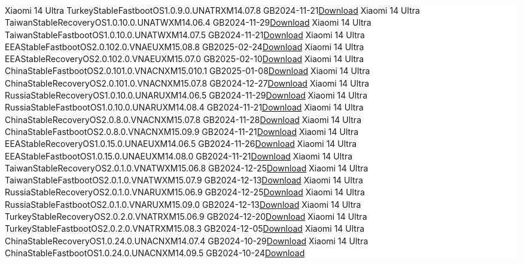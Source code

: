 <tr><td>Xiaomi 14 Ultra Turkey</td><td>Stable</td><td>Fastboot</td><td>OS1.0.9.0.UNATRXM</td><td>14.0</td><td>7.8 GB</td><td>2024-11-21</td><td><a href="/hyperos/aurora/stable/OS1.0.9.0.UNATRXM/">Download</a></td></tr>
<tr><td>Xiaomi 14 Ultra Taiwan</td><td>Stable</td><td>Recovery</td><td>OS1.0.10.0.UNATWXM</td><td>14.0</td><td>6.4 GB</td><td>2024-11-29</td><td><a href="/hyperos/aurora/stable/OS1.0.10.0.UNATWXM/">Download</a></td></tr>
<tr><td>Xiaomi 14 Ultra Taiwan</td><td>Stable</td><td>Fastboot</td><td>OS1.0.10.0.UNATWXM</td><td>14.0</td><td>7.5 GB</td><td>2024-11-21</td><td><a href="/hyperos/aurora/stable/OS1.0.10.0.UNATWXM/">Download</a></td></tr>
<tr><td>Xiaomi 14 Ultra EEA</td><td>Stable</td><td>Fastboot</td><td>OS2.0.102.0.VNAEUXM</td><td>15.0</td><td>8.8 GB</td><td>2025-02-24</td><td><a href="/hyperos/aurora/stable/OS2.0.102.0.VNAEUXM/">Download</a></td></tr>
<tr><td>Xiaomi 14 Ultra EEA</td><td>Stable</td><td>Recovery</td><td>OS2.0.102.0.VNAEUXM</td><td>15.0</td><td>7.0 GB</td><td>2025-02-10</td><td><a href="/hyperos/aurora/stable/OS2.0.102.0.VNAEUXM/">Download</a></td></tr>
<tr><td>Xiaomi 14 Ultra China</td><td>Stable</td><td>Fastboot</td><td>OS2.0.101.0.VNACNXM</td><td>15.0</td><td>10.1 GB</td><td>2025-01-08</td><td><a href="/hyperos/aurora/stable/OS2.0.101.0.VNACNXM/">Download</a></td></tr>
<tr><td>Xiaomi 14 Ultra China</td><td>Stable</td><td>Recovery</td><td>OS2.0.101.0.VNACNXM</td><td>15.0</td><td>7.8 GB</td><td>2024-12-27</td><td><a href="/hyperos/aurora/stable/OS2.0.101.0.VNACNXM/">Download</a></td></tr>
<tr><td>Xiaomi 14 Ultra Russia</td><td>Stable</td><td>Recovery</td><td>OS1.0.10.0.UNARUXM</td><td>14.0</td><td>6.5 GB</td><td>2024-11-29</td><td><a href="/hyperos/aurora/stable/OS1.0.10.0.UNARUXM/">Download</a></td></tr>
<tr><td>Xiaomi 14 Ultra Russia</td><td>Stable</td><td>Fastboot</td><td>OS1.0.10.0.UNARUXM</td><td>14.0</td><td>8.4 GB</td><td>2024-11-21</td><td><a href="/hyperos/aurora/stable/OS1.0.10.0.UNARUXM/">Download</a></td></tr>
<tr><td>Xiaomi 14 Ultra China</td><td>Stable</td><td>Recovery</td><td>OS2.0.8.0.VNACNXM</td><td>15.0</td><td>7.8 GB</td><td>2024-11-28</td><td><a href="/hyperos/aurora/stable/OS2.0.8.0.VNACNXM/">Download</a></td></tr>
<tr><td>Xiaomi 14 Ultra China</td><td>Stable</td><td>Fastboot</td><td>OS2.0.8.0.VNACNXM</td><td>15.0</td><td>9.9 GB</td><td>2024-11-21</td><td><a href="/hyperos/aurora/stable/OS2.0.8.0.VNACNXM/">Download</a></td></tr>
<tr><td>Xiaomi 14 Ultra EEA</td><td>Stable</td><td>Recovery</td><td>OS1.0.15.0.UNAEUXM</td><td>14.0</td><td>6.5 GB</td><td>2024-11-26</td><td><a href="/hyperos/aurora/stable/OS1.0.15.0.UNAEUXM/">Download</a></td></tr>
<tr><td>Xiaomi 14 Ultra EEA</td><td>Stable</td><td>Fastboot</td><td>OS1.0.15.0.UNAEUXM</td><td>14.0</td><td>8.0 GB</td><td>2024-11-21</td><td><a href="/hyperos/aurora/stable/OS1.0.15.0.UNAEUXM/">Download</a></td></tr>
<tr><td>Xiaomi 14 Ultra Taiwan</td><td>Stable</td><td>Recovery</td><td>OS2.0.1.0.VNATWXM</td><td>15.0</td><td>6.8 GB</td><td>2024-12-25</td><td><a href="/hyperos/aurora/stable/OS2.0.1.0.VNATWXM/">Download</a></td></tr>
<tr><td>Xiaomi 14 Ultra Taiwan</td><td>Stable</td><td>Fastboot</td><td>OS2.0.1.0.VNATWXM</td><td>15.0</td><td>7.9 GB</td><td>2024-12-13</td><td><a href="/hyperos/aurora/stable/OS2.0.1.0.VNATWXM/">Download</a></td></tr>
<tr><td>Xiaomi 14 Ultra Russia</td><td>Stable</td><td>Recovery</td><td>OS2.0.1.0.VNARUXM</td><td>15.0</td><td>6.9 GB</td><td>2024-12-25</td><td><a href="/hyperos/aurora/stable/OS2.0.1.0.VNARUXM/">Download</a></td></tr>
<tr><td>Xiaomi 14 Ultra Russia</td><td>Stable</td><td>Fastboot</td><td>OS2.0.1.0.VNARUXM</td><td>15.0</td><td>9.0 GB</td><td>2024-12-13</td><td><a href="/hyperos/aurora/stable/OS2.0.1.0.VNARUXM/">Download</a></td></tr>
<tr><td>Xiaomi 14 Ultra Turkey</td><td>Stable</td><td>Recovery</td><td>OS2.0.2.0.VNATRXM</td><td>15.0</td><td>6.9 GB</td><td>2024-12-20</td><td><a href="/hyperos/aurora/stable/OS2.0.2.0.VNATRXM/">Download</a></td></tr>
<tr><td>Xiaomi 14 Ultra Turkey</td><td>Stable</td><td>Fastboot</td><td>OS2.0.2.0.VNATRXM</td><td>15.0</td><td>8.3 GB</td><td>2024-12-05</td><td><a href="/hyperos/aurora/stable/OS2.0.2.0.VNATRXM/">Download</a></td></tr>
<tr><td>Xiaomi 14 Ultra China</td><td>Stable</td><td>Recovery</td><td>OS1.0.24.0.UNACNXM</td><td>14.0</td><td>7.4 GB</td><td>2024-10-29</td><td><a href="/hyperos/aurora/stable/OS1.0.24.0.UNACNXM/">Download</a></td></tr>
<tr><td>Xiaomi 14 Ultra China</td><td>Stable</td><td>Fastboot</td><td>OS1.0.24.0.UNACNXM</td><td>14.0</td><td>9.5 GB</td><td>2024-10-24</td><td><a href="/hyperos/aurora/stable/OS1.0.24.0.UNACNXM/">Download</a></td></tr>